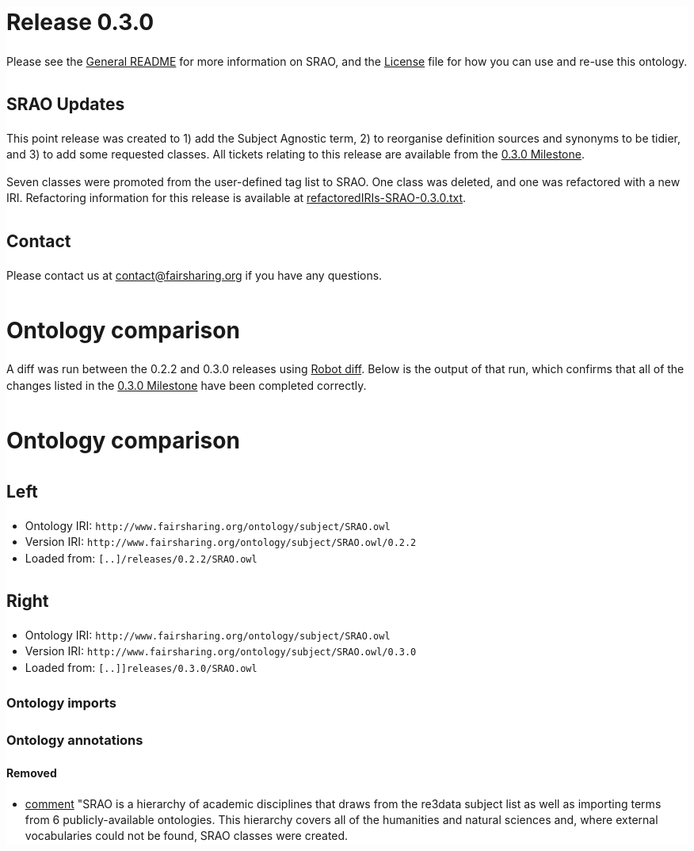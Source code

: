 # Release 0.3.0

Please see the [General README](https://github.com/FAIRsharing/subject-ontology/blob/master/README.md) for
more information on SRAO, and the [License](https://github.com/FAIRsharing/subject-ontology/blob/master/LICENSE.md) file
for how you can use and re-use this ontology.

## SRAO Updates

This point release was created to 1) add the Subject Agnostic term, 2) to reorganise definition sources and synonyms to be tidier, and 3) to add some requested classes. All tickets relating to this release are available from the [0.3.0 Milestone](https://github.com/FAIRsharing/subject-ontology/milestone/3).

Seven classes were promoted from the user-defined tag list to SRAO. One class was deleted, and one was refactored with a new IRI. Refactoring information for this release is available at [refactoredIRIs-SRAO-0.3.0.txt](https://github.com/FAIRsharing/subject-ontology/blob/master/releases/0.3.0/refactoredIRIs-SRAO-0.3.0.txt).

## Contact

Please contact us at contact@fairsharing.org if you have any questions.

# Ontology comparison

A diff was run between the 0.2.2 and 0.3.0 releases using [Robot diff](http://robot.obolibrary.org/diff). Below is the output of that run, which confirms that all of the changes listed in the [0.3.0 Milestone](https://github.com/FAIRsharing/subject-ontology/milestone/3) have been completed correctly.

# Ontology comparison

## Left
- Ontology IRI: `http://www.fairsharing.org/ontology/subject/SRAO.owl`
- Version IRI: `http://www.fairsharing.org/ontology/subject/SRAO.owl/0.2.2`
- Loaded from: `[..]/releases/0.2.2/SRAO.owl`

## Right
- Ontology IRI: `http://www.fairsharing.org/ontology/subject/SRAO.owl`
- Version IRI: `http://www.fairsharing.org/ontology/subject/SRAO.owl/0.3.0`
- Loaded from: `[..]]releases/0.3.0/SRAO.owl`

### Ontology imports



### Ontology annotations
#### Removed
- [comment](http://www.w3.org/2000/01/rdf-schema#comment) "SRAO is a hierarchy of academic disciplines that draws from the re3data subject list as well as importing terms from 6 publicly-available ontologies. This hierarchy covers all of the humanities and natural sciences and, where external vocabularies could not be found, SRAO classes were created.
